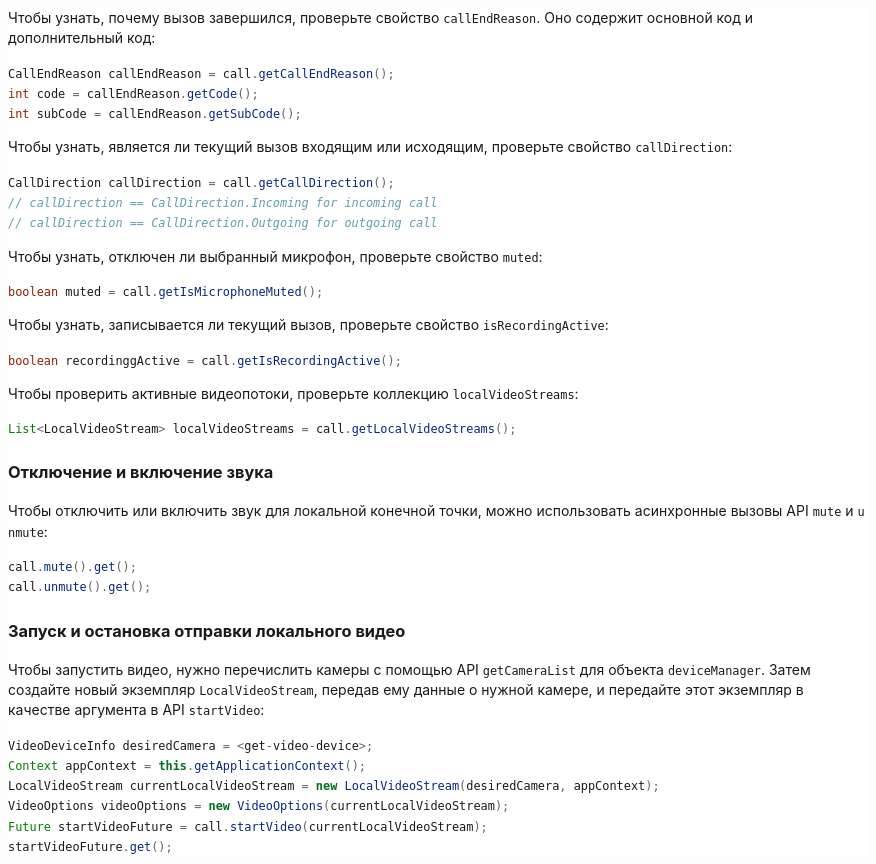 
Чтобы узнать, почему вызов завершился, проверьте свойство `callEndReason`. Оно содержит основной код и дополнительный код: 

```java
CallEndReason callEndReason = call.getCallEndReason();
int code = callEndReason.getCode();
int subCode = callEndReason.getSubCode();
```

Чтобы узнать, является ли текущий вызов входящим или исходящим, проверьте свойство `callDirection`:

```java
CallDirection callDirection = call.getCallDirection(); 
// callDirection == CallDirection.Incoming for incoming call
// callDirection == CallDirection.Outgoing for outgoing call
```

Чтобы узнать, отключен ли выбранный микрофон, проверьте свойство `muted`:

```java
boolean muted = call.getIsMicrophoneMuted();
```

Чтобы узнать, записывается ли текущий вызов, проверьте свойство `isRecordingActive`:

```java
boolean recordinggActive = call.getIsRecordingActive();
```

Чтобы проверить активные видеопотоки, проверьте коллекцию `localVideoStreams`:

```java
List<LocalVideoStream> localVideoStreams = call.getLocalVideoStreams();
```

### <a name="mute-and-unmute"></a>Отключение и включение звука

Чтобы отключить или включить звук для локальной конечной точки, можно использовать асинхронные вызовы API `mute` и `unmute`:

```java
call.mute().get();
call.unmute().get();
```

### <a name="start-and-stop-sending-local-video"></a>Запуск и остановка отправки локального видео

Чтобы запустить видео, нужно перечислить камеры с помощью API `getCameraList` для объекта `deviceManager`. Затем создайте новый экземпляр `LocalVideoStream`, передав ему данные о нужной камере, и передайте этот экземпляр в качестве аргумента в API `startVideo`:

```java
VideoDeviceInfo desiredCamera = <get-video-device>;
Context appContext = this.getApplicationContext();
LocalVideoStream currentLocalVideoStream = new LocalVideoStream(desiredCamera, appContext);
VideoOptions videoOptions = new VideoOptions(currentLocalVideoStream);
Future startVideoFuture = call.startVideo(currentLocalVideoStream);
startVideoFuture.get();
```
